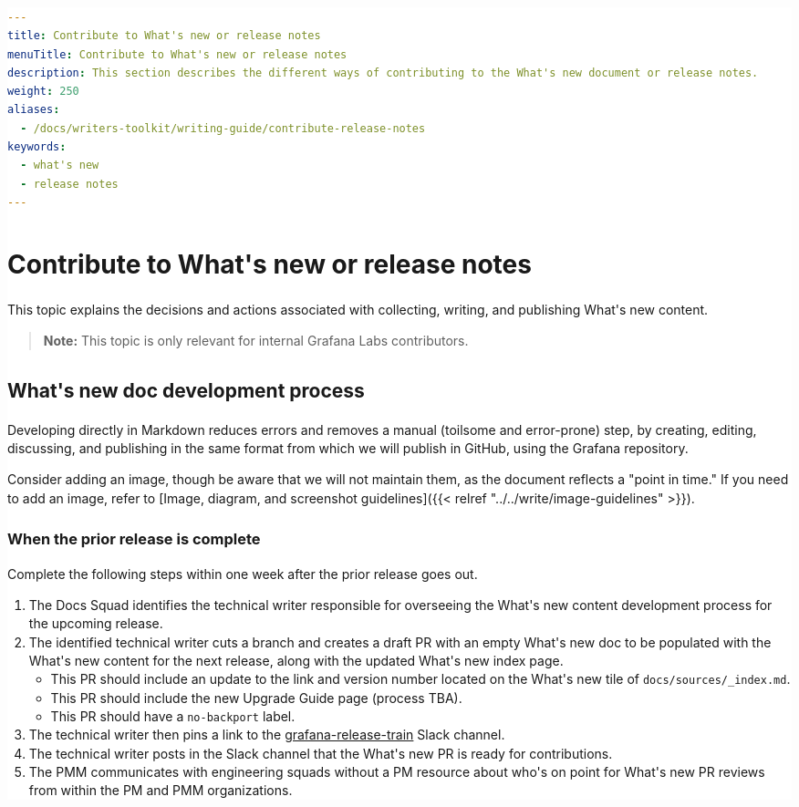 ```yaml
---
title: Contribute to What's new or release notes
menuTitle: Contribute to What's new or release notes
description: This section describes the different ways of contributing to the What's new document or release notes.
weight: 250
aliases:
  - /docs/writers-toolkit/writing-guide/contribute-release-notes
keywords:
  - what's new
  - release notes
---
```


# Contribute to What's new or release notes

This topic explains the decisions and actions associated with collecting, writing, and publishing What's new content.

> **Note:** This topic is only relevant for internal Grafana Labs contributors.

## What's new doc development process

Developing directly in Markdown reduces errors and removes a manual (toilsome and error-prone) step, by creating, editing, discussing, and publishing in the same format from which we will publish in GitHub, using the Grafana repository.

Consider adding an image, though be aware that we will not maintain them, as the document reflects a "point in time." If you need to add an image, refer to [Image, diagram, and screenshot guidelines]({{< relref "../../write/image-guidelines" >}}).

### When the prior release is complete

Complete the following steps within one week after the prior release goes out.

1. The Docs Squad identifies the technical writer responsible for overseeing the What's new content development process for the upcoming release.
1. The identified technical writer cuts a branch and creates a draft PR with an empty What's new doc to be populated with the What's new content for the next release, along with the updated What's new index page.
   - This PR should include an update to the link and version number located on the What's new tile of `docs/sources/_index.md`.
   - This PR should include the new Upgrade Guide page (process TBA).
   - This PR should have a `no-backport` label.
1. The technical writer then pins a link to the [grafana-release-train](https://raintank-corp.slack.com/archives/C04RASF5M08) Slack channel.
1. The technical writer posts in the Slack channel that the What's new PR is ready for contributions.
1. The PMM communicates with engineering squads without a PM resource about who's on point for What's new PR reviews from within the PM and PMM organizations.
